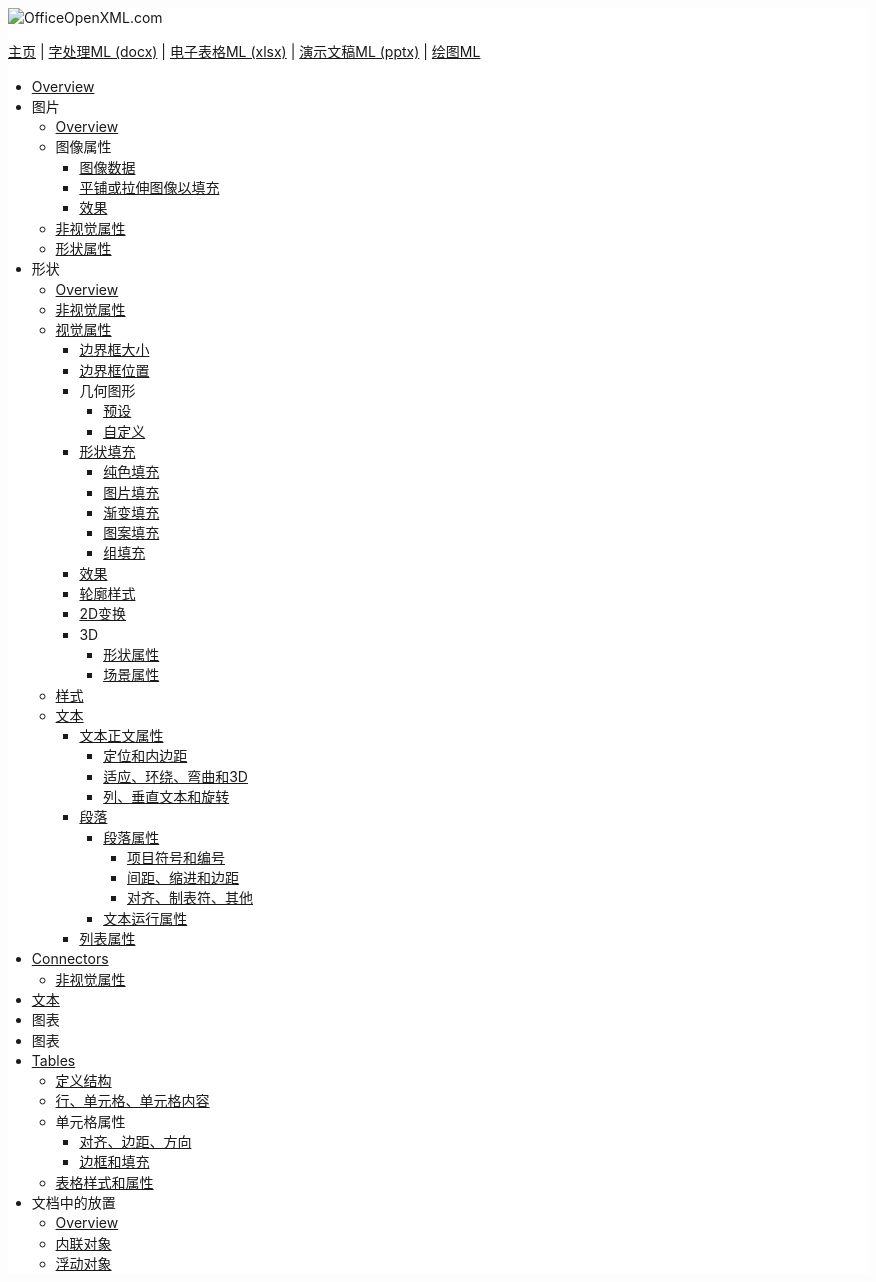 ![OfficeOpenXML.com](drwImages/drawingMLbanner.png)

[主页](index.md) | [字处理ML (docx)](anatomyofOOXML.md) | [电子表格ML (xlsx)](anatomyofOOXML-xlsx.md) | [演示文稿ML (pptx)](anatomyofOOXML-pptx.md) | [绘图ML](drwOverview.md)

- [Overview](drwOverview.md)
- 图片
  - [Overview](drwPic.md)
  - 图像属性
    - [图像数据](drwPic-ImageData.md)
    - [平铺或拉伸图像以填充](drwPic-tile.md)
    - [效果](drwPic-effects.md)
  - [非视觉属性](drwPic-nvPicPr.md)
  - [形状属性](drwSp-SpPr.md)
- 形状
  - [Overview](drwShape.md)
  - [非视觉属性](drwSp-nvSpPr.md)
  - [视觉属性](drwSp-SpPr.md)
    - [边界框大小](drwSp-size.md)
    - [边界框位置](drwSp-location.md)
    - 几何图形
      - [预设](drwSp-prstGeom.md)
      - [自定义](drwSp-custGeom.md)
    - [形状填充](drwSp-shapeFill.md)
      - [纯色填充](drwSp-SolidFill.md)
      - [图片填充](drwSp-PictFill.md)
      - [渐变填充](drwSp-GradFill.md)
      - [图案填充](drwSp-PattFill.md)
      - [组填充](drwSp-grpFill.md)
    - [效果](drwSp-effects.md)
    - [轮廓样式](drwSp-outline.md)
    - [2D变换](drwSp-rotate.md)
    - 3D
      - [形状属性](drwSp-3dProps.md)
      - [场景属性](drwSp-3dScene.md)
  - [样式](drwSp-styles.md)
  - [文本](drwSp-text.md)
    - [文本正文属性](drwSp-text-bodyPr.md)
      - [定位和内边距](drwSp-text-bodyPr-inset.md)
      - [适应、环绕、弯曲和3D](drwSp-text-bodyPr-fit.md)
      - [列、垂直文本和旋转](drwSp-text-bodyPr-columns.md)
    - [段落](drwSp-text-paragraph.md)
      - [段落属性](drwSp-text-paraProps.md)
        - [项目符号和编号](drwSp-text-paraProps-numbering.md)
        - [间距、缩进和边距](drwSp-text-paraProps-margins.md)
        - [对齐、制表符、其他](drwSp-text-paraProps-align.md)
      - [文本运行属性](drwSp-text-runProps.md)
    - [列表属性](drwSp-text-lstPr.md)
- [Connectors](drwCxnSp.md)
  - [非视觉属性](drwSp-nvCxnSpPr.md)
- [文本](drwSp-textbox.md)
- 图表
- 图表
- [Tables](drwTable.md)
  - [定义结构](drwTableGrid.md)
  - [行、单元格、单元格内容](drwTableRowAndCell.md)
  - 单元格属性
    - [对齐、边距、方向](drwTableCellProperties-alignment.md)
    - [边框和填充](drwTableCellProperties-bordersFills.md)
  - [表格样式和属性](drwTableStyles.md)
- 文档中的放置
  - [Overview](drwPicInWord.md)
  - [内联对象](drwPicInline.md)
  - [浮动对象](drwPicFloating.md)